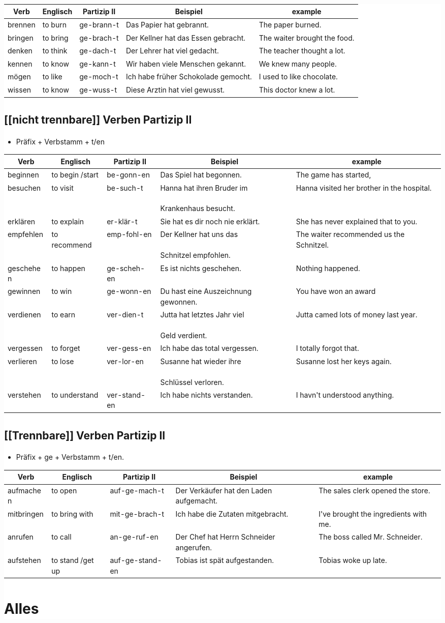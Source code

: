 | Verb    | Englisch | Partizip II | Beispiel                            | example                      |
| ------- | -------- | ----------- | ----------------------------------- | ---------------------------- |
| brennen | to burn  | ge-brann-t  | Das Papier hat gebrannt.            | The paper burned.            |
| bringen | to bring | ge-brach-t  | Der Kellner hat das Essen gebracht. | The waiter brought the food. |
| denken  | to think | ge-dach-t   | Der Lehrer hat viel gedacht.        | The teacher thought a lot.   |
| kennen  | to know  | ge-kann-t   | Wir haben viele Menschen gekannt.   | We knew many people.         |
| mögen   | to like  | ge-moch-t   | Ich habe früher Schokolade gemocht. | I used to like chocolate.    |
| wissen  | to know  | ge-wuss-t   | Diese Arztin hat viel gewusst.      | This doctor knew a lot.      |

## [[nicht trennbare]] Verben Partizip II
- Präfix + Verbstamm + t/en

| Verb      | Englisch        | Partizip II  | Beispiel                                              | example                                    |
| --------- | --------------- | ------------ | ----------------------------------------------------- | ------------------------------------------ |
| beginnen  | to begin /start | be-gonn-en   | Das Spiel hat begonnen.                               | The game has started,                      |
| besuchen  | to visit        | be-such-t    | Hanna hat ihren Bruder im<br><br>Krankenhaus besucht. | Hanna visited her brother in the hospital. |
| erklären  | to explain      | er-klär-t    | Sie hat es dir noch nie erklärt.                      | She has never explained that to you.       |
| empfehlen | to recommend    | emp-fohl-en  | Der Kellner hat uns das<br><br>Schnitzel empfohlen.   | The waiter recommended us the Schnitzel.   |
| geschehen | to happen       | ge-scheh-en  | Es ist nichts geschehen.                              | Nothing happened.                          |
| gewinnen  | to win          | ge-wonn-en   | Du hast eine Auszeichnung gewonnen.                   | You have won an award                      |
| verdienen | to earn         | ver-dien-t   | Jutta hat letztes Jahr viel<br><br>Geld verdient.     | Jutta camed lots of money last year.       |
| vergessen | to forget       | ver-gess-en  | Ich habe das total vergessen.                         | I totally forgot that.                     |
| verlieren | to lose         | ver-lor-en   | Susanne hat wieder ihre<br><br>Schlüssel verloren.    | Susanne lost her keys again.               |
| verstehen | to understand   | ver-stand-en | Ich habe nichts verstanden.                           | I havn't understood anything.              |

## [[Trennbare]] Verben Partizip II
- Präfix + ge + Verbstamm + t/en.

| Verb       | Englisch         | Partizip II     | Beispiel                                | example                               |
| ---------- | ---------------- | --------------- | --------------------------------------- | ------------------------------------- |
| aufmachen  | to open          | auf-ge-mach-t   | Der Verkäufer hat den Laden aufgemacht. | The sales clerk opened the store.     |
| mitbringen | to bring with    | mit-ge-brach-t  | Ich habe die Zutaten mitgebracht.       | I've brought the ingredients with me. |
| anrufen    | to call          | an-ge-ruf-en    | Der Chef hat Herrn Schneider angerufen. | The boss called Mr. Schneider.        |
| aufstehen  | to stand /get up | auf-ge-stand-en | Tobias ist spät aufgestanden.           | Tobias woke up late.                  |

# Alles




